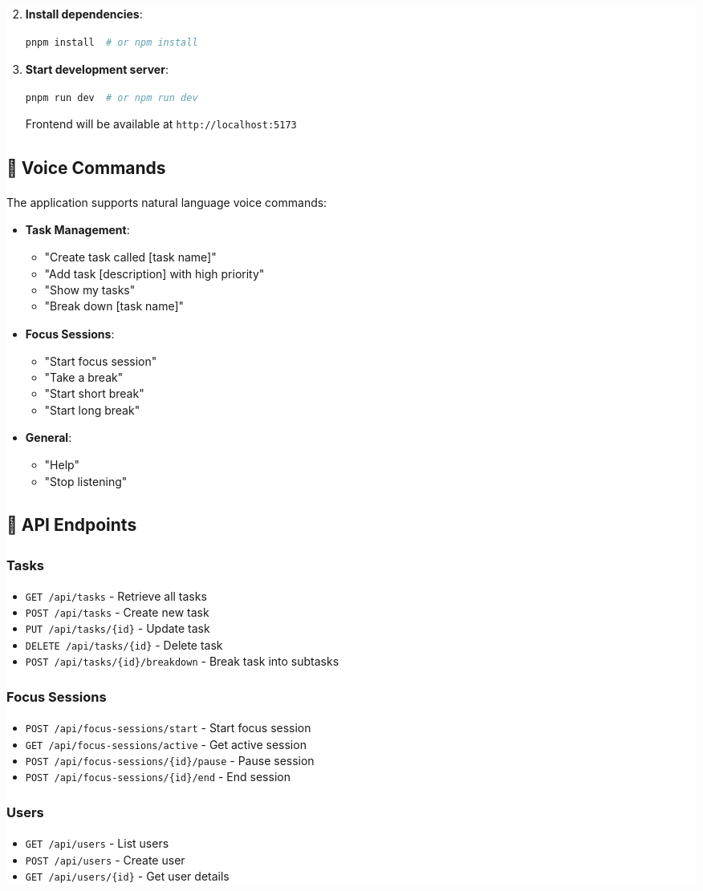 2. **Install dependencies**:

   ```bash
   pnpm install  # or npm install
   ```

3. **Start development server**:

   ```bash
   pnpm run dev  # or npm run dev
   ```

   Frontend will be available at `http://localhost:5173`

## 🎤 Voice Commands

The application supports natural language voice commands:

- **Task Management**:
  - "Create task called [task name]"
  - "Add task [description] with high priority"
  - "Show my tasks"
  - "Break down [task name]"

- **Focus Sessions**:
  - "Start focus session"
  - "Take a break"
  - "Start short break"
  - "Start long break"

- **General**:
  - "Help"
  - "Stop listening"

## 🔧 API Endpoints

### Tasks

- `GET /api/tasks` - Retrieve all tasks
- `POST /api/tasks` - Create new task
- `PUT /api/tasks/{id}` - Update task
- `DELETE /api/tasks/{id}` - Delete task
- `POST /api/tasks/{id}/breakdown` - Break task into subtasks

### Focus Sessions

- `POST /api/focus-sessions/start` - Start focus session
- `GET /api/focus-sessions/active` - Get active session
- `POST /api/focus-sessions/{id}/pause` - Pause session
- `POST /api/focus-sessions/{id}/end` - End session

### Users

- `GET /api/users` - List users
- `POST /api/users` - Create user
- `GET /api/users/{id}` - Get user details

